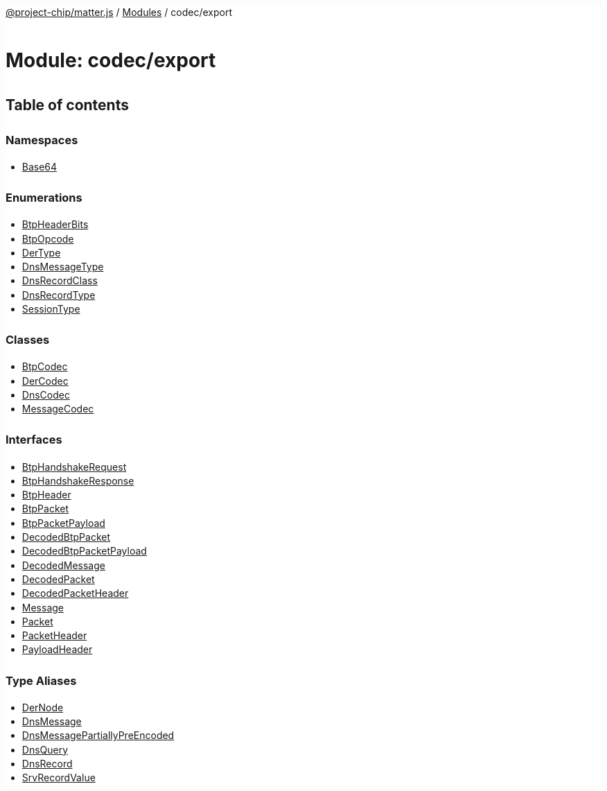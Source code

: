 [@project-chip/matter.js](../README.md) / [Modules](../modules.md) / codec/export

# Module: codec/export

## Table of contents

### Namespaces

- [Base64](codec_export.Base64.md)

### Enumerations

- [BtpHeaderBits](../enums/codec_export.BtpHeaderBits.md)
- [BtpOpcode](../enums/codec_export.BtpOpcode.md)
- [DerType](../enums/codec_export.DerType.md)
- [DnsMessageType](../enums/codec_export.DnsMessageType.md)
- [DnsRecordClass](../enums/codec_export.DnsRecordClass.md)
- [DnsRecordType](../enums/codec_export.DnsRecordType.md)
- [SessionType](../enums/codec_export.SessionType.md)

### Classes

- [BtpCodec](../classes/codec_export.BtpCodec.md)
- [DerCodec](../classes/codec_export.DerCodec.md)
- [DnsCodec](../classes/codec_export.DnsCodec.md)
- [MessageCodec](../classes/codec_export.MessageCodec.md)

### Interfaces

- [BtpHandshakeRequest](../interfaces/codec_export.BtpHandshakeRequest.md)
- [BtpHandshakeResponse](../interfaces/codec_export.BtpHandshakeResponse.md)
- [BtpHeader](../interfaces/codec_export.BtpHeader.md)
- [BtpPacket](../interfaces/codec_export.BtpPacket.md)
- [BtpPacketPayload](../interfaces/codec_export.BtpPacketPayload.md)
- [DecodedBtpPacket](../interfaces/codec_export.DecodedBtpPacket.md)
- [DecodedBtpPacketPayload](../interfaces/codec_export.DecodedBtpPacketPayload.md)
- [DecodedMessage](../interfaces/codec_export.DecodedMessage.md)
- [DecodedPacket](../interfaces/codec_export.DecodedPacket.md)
- [DecodedPacketHeader](../interfaces/codec_export.DecodedPacketHeader.md)
- [Message](../interfaces/codec_export.Message.md)
- [Packet](../interfaces/codec_export.Packet.md)
- [PacketHeader](../interfaces/codec_export.PacketHeader.md)
- [PayloadHeader](../interfaces/codec_export.PayloadHeader.md)

### Type Aliases

- [DerNode](codec_export.md#dernode)
- [DnsMessage](codec_export.md#dnsmessage)
- [DnsMessagePartiallyPreEncoded](codec_export.md#dnsmessagepartiallypreencoded)
- [DnsQuery](codec_export.md#dnsquery)
- [DnsRecord](codec_export.md#dnsrecord)
- [SrvRecordValue](codec_export.md#srvrecordvalue)
